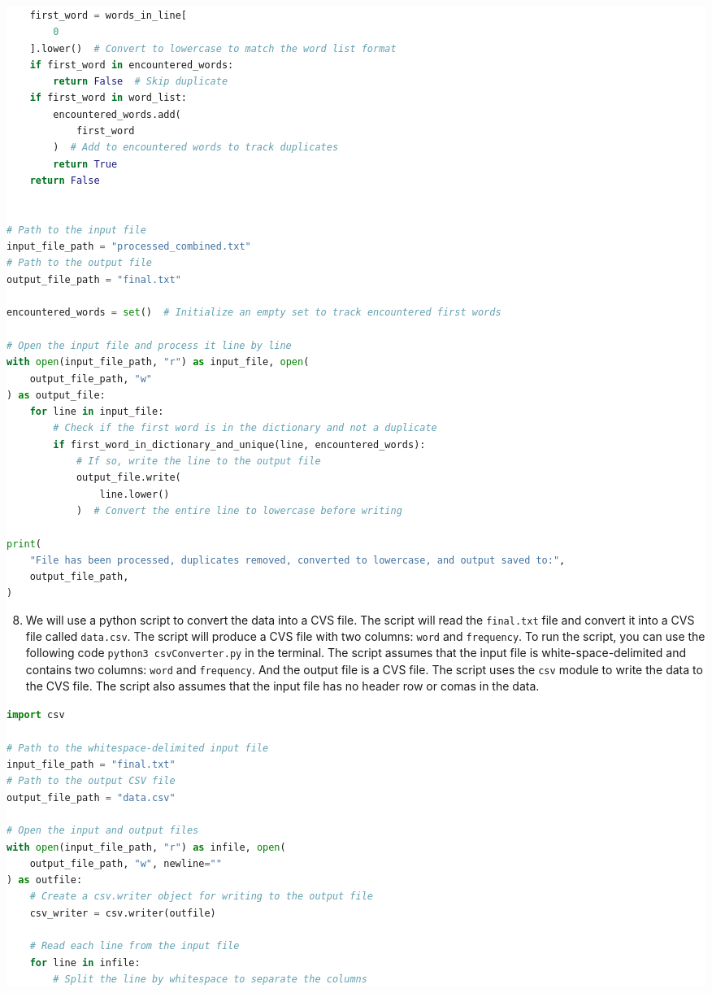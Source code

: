 ```python
    first_word = words_in_line[
        0
    ].lower()  # Convert to lowercase to match the word list format
    if first_word in encountered_words:
        return False  # Skip duplicate
    if first_word in word_list:
        encountered_words.add(
            first_word
        )  # Add to encountered words to track duplicates
        return True
    return False


# Path to the input file
input_file_path = "processed_combined.txt"
# Path to the output file
output_file_path = "final.txt"

encountered_words = set()  # Initialize an empty set to track encountered first words

# Open the input file and process it line by line
with open(input_file_path, "r") as input_file, open(
    output_file_path, "w"
) as output_file:
    for line in input_file:
        # Check if the first word is in the dictionary and not a duplicate
        if first_word_in_dictionary_and_unique(line, encountered_words):
            # If so, write the line to the output file
            output_file.write(
                line.lower()
            )  # Convert the entire line to lowercase before writing

print(
    "File has been processed, duplicates removed, converted to lowercase, and output saved to:",
    output_file_path,
)
```

8. We will use a python script to convert the data into a CVS file. The script will read the `final.txt` file and convert it into a CVS file called `data.csv`. The script will produce a CVS file with two columns: `word` and `frequency`. To run the script, you can use the following code `python3 csvConverter.py` in the terminal. The script assumes that the input file is white-space-delimited and contains two columns: `word` and `frequency`. And the output file is a CVS file. The script uses the `csv` module to write the data to the CVS file. The script also assumes that the input file has no header row or comas in the data.

```python
import csv

# Path to the whitespace-delimited input file
input_file_path = "final.txt"
# Path to the output CSV file
output_file_path = "data.csv"

# Open the input and output files
with open(input_file_path, "r") as infile, open(
    output_file_path, "w", newline=""
) as outfile:
    # Create a csv.writer object for writing to the output file
    csv_writer = csv.writer(outfile)

    # Read each line from the input file
    for line in infile:
        # Split the line by whitespace to separate the columns
```
